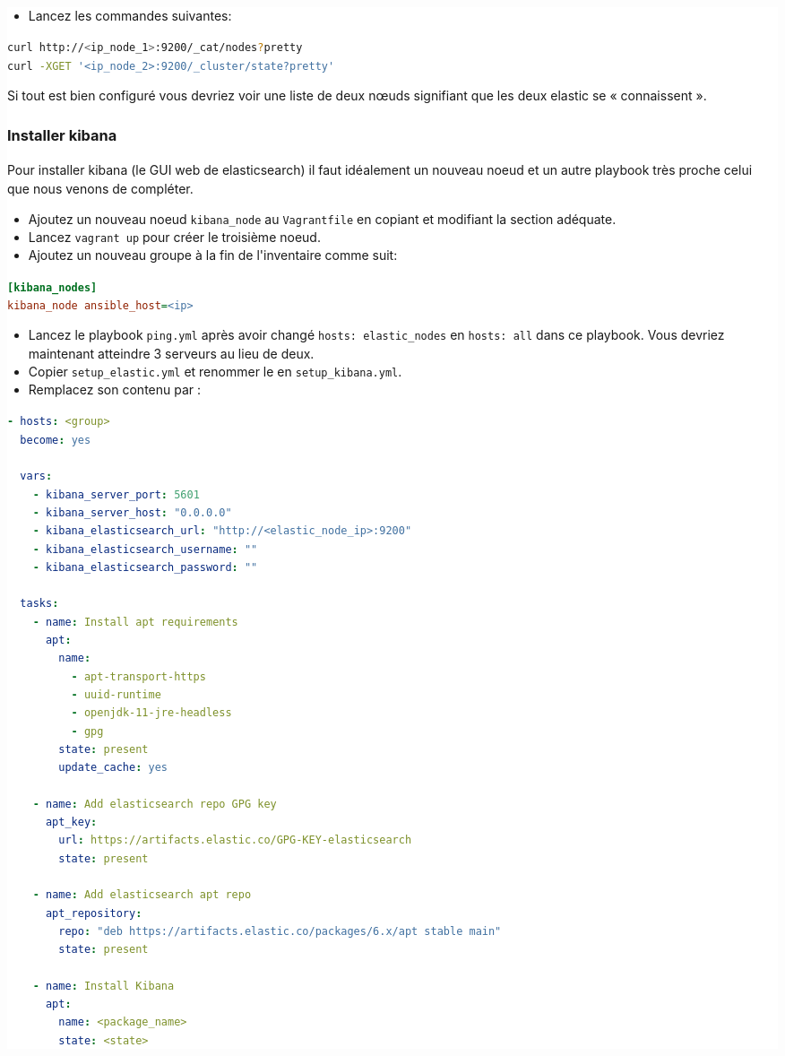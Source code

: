 - Lancez les commandes suivantes:

```bash
curl http://<ip_node_1>:9200/_cat/nodes?pretty
curl -XGET '<ip_node_2>:9200/_cluster/state?pretty'
```

Si tout est bien configuré vous devriez voir une liste de deux nœuds signifiant que les deux elastic se « connaissent ».

### Installer kibana
    
Pour installer kibana (le GUI web de elasticsearch) il faut idéalement un nouveau noeud et un autre playbook très proche celui que nous venons de compléter.

- Ajoutez un nouveau noeud `kibana_node` au `Vagrantfile` en copiant et modifiant la section adéquate.
- Lancez `vagrant up` pour créer le troisième noeud.
- Ajoutez un nouveau groupe à la fin de l'inventaire comme suit:

```ini
[kibana_nodes] 
kibana_node ansible_host=<ip>
```
    
- Lancez le playbook `ping.yml` après avoir changé `hosts: elastic_nodes` en `hosts: all` dans ce playbook. Vous devriez maintenant atteindre 3 serveurs au lieu de deux.
- Copier `setup_elastic.yml` et renommer le en `setup_kibana.yml`.
- Remplacez son contenu par :

```yml
- hosts: <group>
  become: yes

  vars:
    - kibana_server_port: 5601
    - kibana_server_host: "0.0.0.0"
    - kibana_elasticsearch_url: "http://<elastic_node_ip>:9200"
    - kibana_elasticsearch_username: ""
    - kibana_elasticsearch_password: ""

  tasks:
    - name: Install apt requirements
      apt:
        name: 
          - apt-transport-https
          - uuid-runtime
          - openjdk-11-jre-headless
          - gpg
        state: present
        update_cache: yes

    - name: Add elasticsearch repo GPG key
      apt_key:
        url: https://artifacts.elastic.co/GPG-KEY-elasticsearch
        state: present

    - name: Add elasticsearch apt repo
      apt_repository:
        repo: "deb https://artifacts.elastic.co/packages/6.x/apt stable main"
        state: present

    - name: Install Kibana
      apt: 
        name: <package_name>
        state: <state>

```